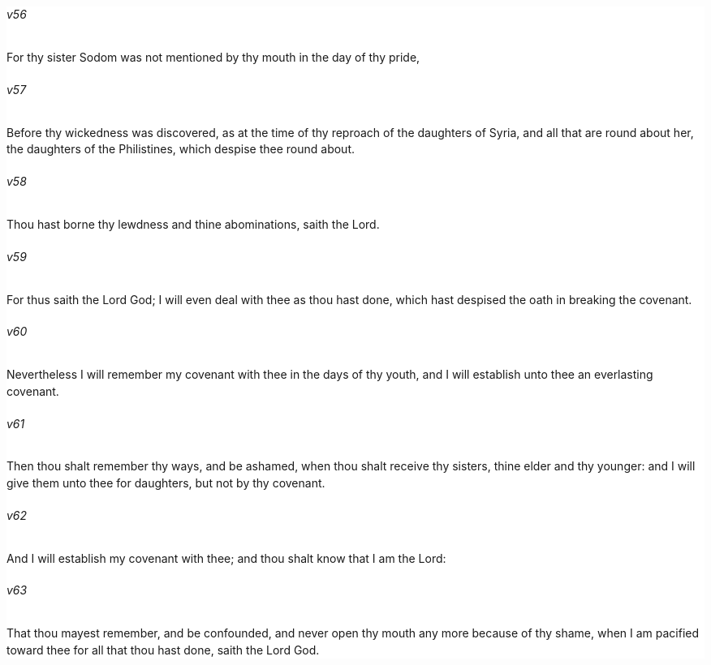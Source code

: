 ###### v56
For thy sister Sodom was not mentioned by thy mouth in the day of thy pride,
###### v57
Before thy wickedness was discovered, as at the time of thy reproach of the daughters of Syria, and all that are round about her, the daughters of the Philistines, which despise thee round about.
###### v58
Thou hast borne thy lewdness and thine abominations, saith the Lord.
###### v59
For thus saith the Lord God; I will even deal with thee as thou hast done, which hast despised the oath in breaking the covenant.
###### v60
Nevertheless I will remember my covenant with thee in the days of thy youth, and I will establish unto thee an everlasting covenant.
###### v61
Then thou shalt remember thy ways, and be ashamed, when thou shalt receive thy sisters, thine elder and thy younger: and I will give them unto thee for daughters, but not by thy covenant.
###### v62
And I will establish my covenant with thee; and thou shalt know that I am the Lord:
###### v63
That thou mayest remember, and be confounded, and never open thy mouth any more because of thy shame, when I am pacified toward thee for all that thou hast done, saith the Lord God. 
